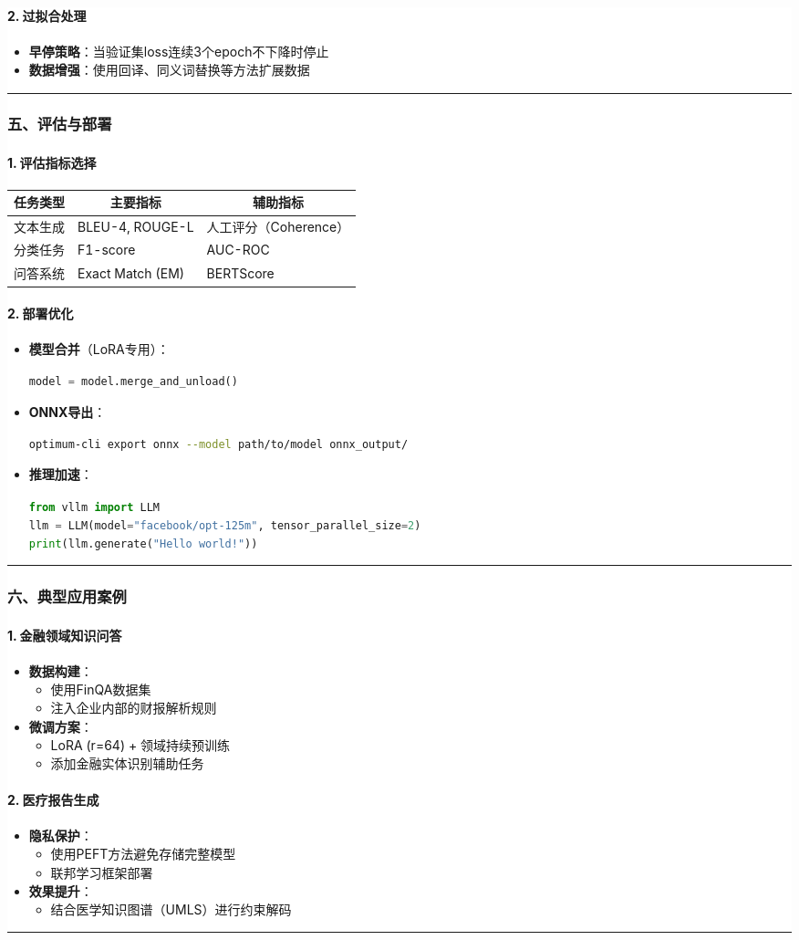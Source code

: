 #### **2. 过拟合处理**
- **早停策略**：当验证集loss连续3个epoch不下降时停止
- **数据增强**：使用回译、同义词替换等方法扩展数据

---

### **五、评估与部署**

#### **1. 评估指标选择**
| 任务类型       | 主要指标                  | 辅助指标               |
|--------------|-------------------------|-----------------------|
| 文本生成      | BLEU-4, ROUGE-L         | 人工评分（Coherence） |
| 分类任务      | F1-score                | AUC-ROC               |
| 问答系统      | Exact Match (EM)        | BERTScore             |

#### **2. 部署优化**
- **模型合并**（LoRA专用）：
  ```python
  model = model.merge_and_unload()
  ```
- **ONNX导出**：
  ```bash
  optimum-cli export onnx --model path/to/model onnx_output/
  ```
- **推理加速**：
  ```python
  from vllm import LLM
  llm = LLM(model="facebook/opt-125m", tensor_parallel_size=2)
  print(llm.generate("Hello world!"))
  ```

---

### **六、典型应用案例**

#### **1. 金融领域知识问答**
- **数据构建**：
  - 使用FinQA数据集
  - 注入企业内部的财报解析规则
- **微调方案**：
  - LoRA (r=64) + 领域持续预训练
  - 添加金融实体识别辅助任务

#### **2. 医疗报告生成**
- **隐私保护**：
  - 使用PEFT方法避免存储完整模型
  - 联邦学习框架部署
- **效果提升**：
  - 结合医学知识图谱（UMLS）进行约束解码

---
